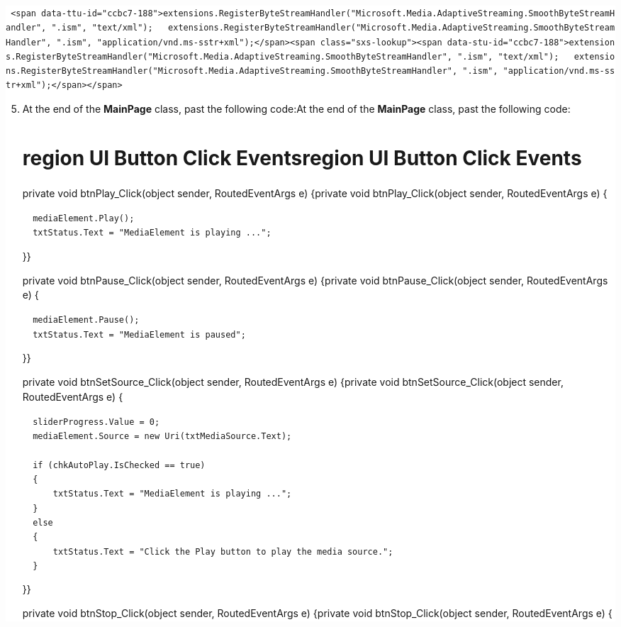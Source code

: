      <span data-ttu-id="ccbc7-188">extensions.RegisterByteStreamHandler("Microsoft.Media.AdaptiveStreaming.SmoothByteStreamHandler", ".ism", "text/xml");   extensions.RegisterByteStreamHandler("Microsoft.Media.AdaptiveStreaming.SmoothByteStreamHandler", ".ism", "application/vnd.ms-sstr+xml");</span><span class="sxs-lookup"><span data-stu-id="ccbc7-188">extensions.RegisterByteStreamHandler("Microsoft.Media.AdaptiveStreaming.SmoothByteStreamHandler", ".ism", "text/xml");   extensions.RegisterByteStreamHandler("Microsoft.Media.AdaptiveStreaming.SmoothByteStreamHandler", ".ism", "application/vnd.ms-sstr+xml");</span></span>
5. <span data-ttu-id="ccbc7-189">At the end of the **MainPage** class, past the following code:</span><span class="sxs-lookup"><span data-stu-id="ccbc7-189">At the end of the **MainPage** class, past the following code:</span></span>
   
   # <a name="region-ui-button-click-events"></a><span data-ttu-id="ccbc7-190">region UI Button Click Events</span><span class="sxs-lookup"><span data-stu-id="ccbc7-190">region UI Button Click Events</span></span>
     <span data-ttu-id="ccbc7-191">private void btnPlay_Click(object sender, RoutedEventArgs e)   {</span><span class="sxs-lookup"><span data-stu-id="ccbc7-191">private void btnPlay_Click(object sender, RoutedEventArgs e)   {</span></span>
   
         mediaElement.Play();
         txtStatus.Text = "MediaElement is playing ...";
     <span data-ttu-id="ccbc7-192">}</span><span class="sxs-lookup"><span data-stu-id="ccbc7-192">}</span></span>
   
     <span data-ttu-id="ccbc7-193">private void btnPause_Click(object sender, RoutedEventArgs e)   {</span><span class="sxs-lookup"><span data-stu-id="ccbc7-193">private void btnPause_Click(object sender, RoutedEventArgs e)   {</span></span>
   
         mediaElement.Pause();
         txtStatus.Text = "MediaElement is paused";
     <span data-ttu-id="ccbc7-194">}</span><span class="sxs-lookup"><span data-stu-id="ccbc7-194">}</span></span>
   
     <span data-ttu-id="ccbc7-195">private void btnSetSource_Click(object sender, RoutedEventArgs e)   {</span><span class="sxs-lookup"><span data-stu-id="ccbc7-195">private void btnSetSource_Click(object sender, RoutedEventArgs e)   {</span></span>
   
         sliderProgress.Value = 0;
         mediaElement.Source = new Uri(txtMediaSource.Text);
   
         if (chkAutoPlay.IsChecked == true)
         {
             txtStatus.Text = "MediaElement is playing ...";
         }
         else
         {
             txtStatus.Text = "Click the Play button to play the media source.";
         }
     <span data-ttu-id="ccbc7-196">}</span><span class="sxs-lookup"><span data-stu-id="ccbc7-196">}</span></span>
   
     <span data-ttu-id="ccbc7-197">private void btnStop_Click(object sender, RoutedEventArgs e)   {</span><span class="sxs-lookup"><span data-stu-id="ccbc7-197">private void btnStop_Click(object sender, RoutedEventArgs e)   {</span></span>
   